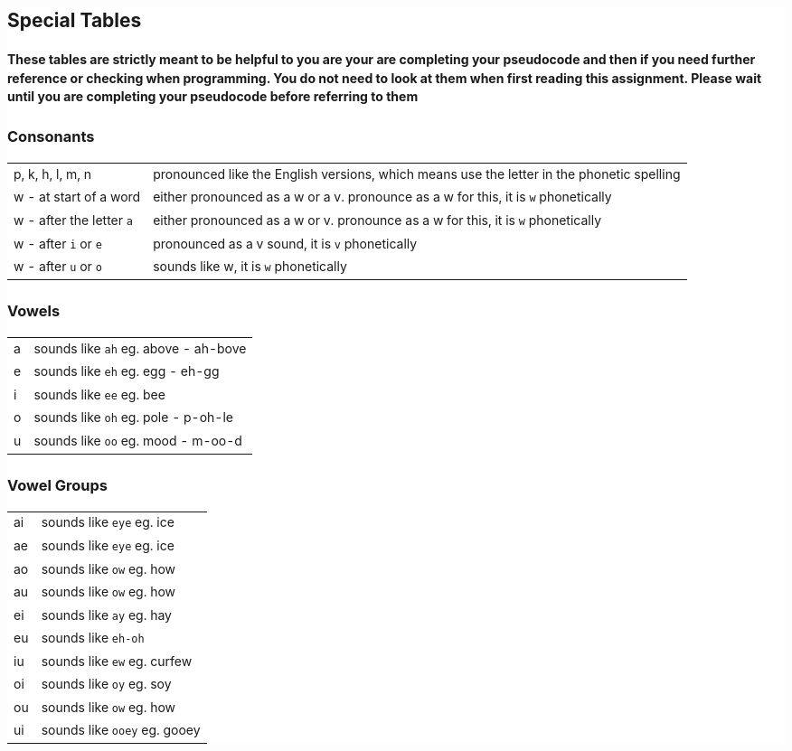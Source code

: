 

## Special Tables
**These tables are strictly meant to be helpful to you are your are completing your pseudocode and then if you need further reference or checking when programming.  You do not need to look at them when first reading this assignment.  Please wait until you are completing your pseudocode before referring to them**

### Consonants

|                      | |
| --------------------- |:-------------            |
| p, k, h, l, m, n      | pronounced like the English versions, which means use the letter in the phonetic spelling  |
| w - at start of a word   | either pronounced as a w or a v. pronounce as a w for this, it is `w` phonetically       |
| w - after the letter `a` | either pronounced as a w or v. pronounce as a w for this, it is `w` phonetically       |
| w - after `i` or `e`  | pronounced as a v sound, it is `v` phonetically              |
| w - after `u` or `o`  | sounds like w, it is `w` phonetically                         |

### Vowels
|                      | |
| --------------------- |:-------------    |
| a | sounds like `ah` eg. above - ah-bove |
| e | sounds like `eh` eg. egg - eh-gg     |
| i | sounds like `ee` eg. bee             |
| o | sounds like `oh` eg. pole - p-oh-le  |
| u | sounds like `oo` eg. mood - m-oo-d   |

### Vowel Groups

|                      | |
| --------------------- |:-------------     |
| ai | sounds like `eye` eg. ice            |
| ae | sounds like `eye` eg. ice            |
| ao | sounds like `ow` eg. how             |
| au | sounds like `ow` eg. how             |
| ei | sounds like `ay` eg. hay             |
| eu | sounds like `eh-oh`                  |
| iu | sounds like `ew` eg. curfew          |
| oi | sounds like `oy` eg. soy             |
| ou | sounds like `ow` eg. how             |
| ui | sounds like `ooey` eg. gooey         |
